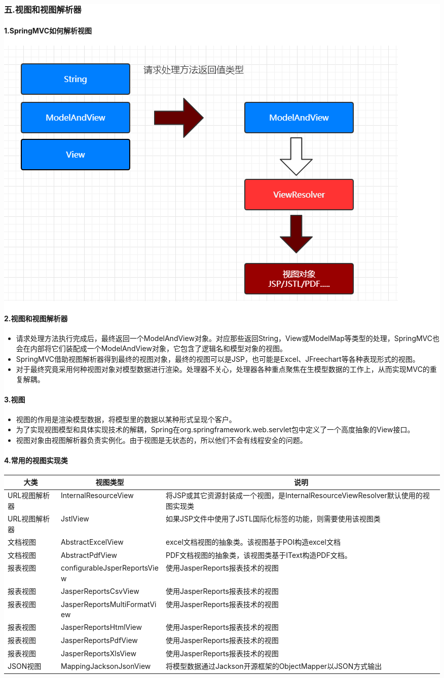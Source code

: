### 五.视图和视图解析器
 #### 1.SpringMVC如何解析视图      

![image.png](/image/spring/3-1.png)

 #### 2.视图和视图解析器
- 请求处理方法执行完成后，最终返回一个ModelAndView对象。对应那些返回String，View或ModelMap等类型的处理，SpringMVC也会在内部将它们装配成一个ModelAndView对象，它包含了逻辑名和模型对象的视图。    
- SpringMVC借助视图解析器得到最终的视图对象，最终的视图可以是JSP，也可能是Excel、JFreechart等各种表现形式的视图。   
- 对于最终究竟采用何种视图对象对模型数据进行渲染。处理器不关心，处理器各种重点聚焦在生模型数据的工作上，从而实现MVC的重复解耦。   

#### 3.视图
- 视图的作用是渲染模型数据，将模型里的数据以某种形式呈现个客户。   
- 为了实现视图模型和具体实现技术的解耦，Spring在org.springframework.web.servlet包中定义了一个高度抽象的View接口。    
- 视图对象由视图解析器负责实例化。由于视图是无状态的，所以他们不会有线程安全的问题。   
#### 4.常用的视图实现类

| 大类          | 视图类型                     | 说明                                                         |
| ------------- | ---------------------------- | ------------------------------------------------------------ |
| URL视图解析器 | InternalResourceView         | 将JSP或其它资源封装成一个视图，是InternalResourceViewResolver默认使用的视图实现类 |
| URL视图解析器 | JstlView                     | 如果JSP文件中使用了JSTL国际化标签的功能，则需要使用该视图类  |
| 文档视图      | AbstractExcelView            | excel文档视图的抽象类。该视图基于POI构造excel文档            |
| 文档视图      | AbstractPdfView              | PDF文档视图的抽象类，该视图类基于IText构造PDF文档。          |
| 报表视图      | configurableJsperReportsView | 使用JasperReports报表技术的视图                              |
| 报表视图      | JasperReportsCsvView         | 使用JasperReports报表技术的视图                              |
| 报表视图      | JasperReportsMultiFormatView | 使用JasperReports报表技术的视图                              |
| 报表视图      | JasperReportsHtmlView        | 使用JasperReports报表技术的视图                              |
| 报表视图      | JasperReportsPdfView         | 使用JasperReports报表技术的视图                              |
| 报表视图      | JasperReportsXlsView         | 使用JasperReports报表技术的视图                              |
| JSON视图      | MappingJacksonJsonView       | 将模型数据通过Jackson开源框架的ObjectMapper以JSON方式输出    |